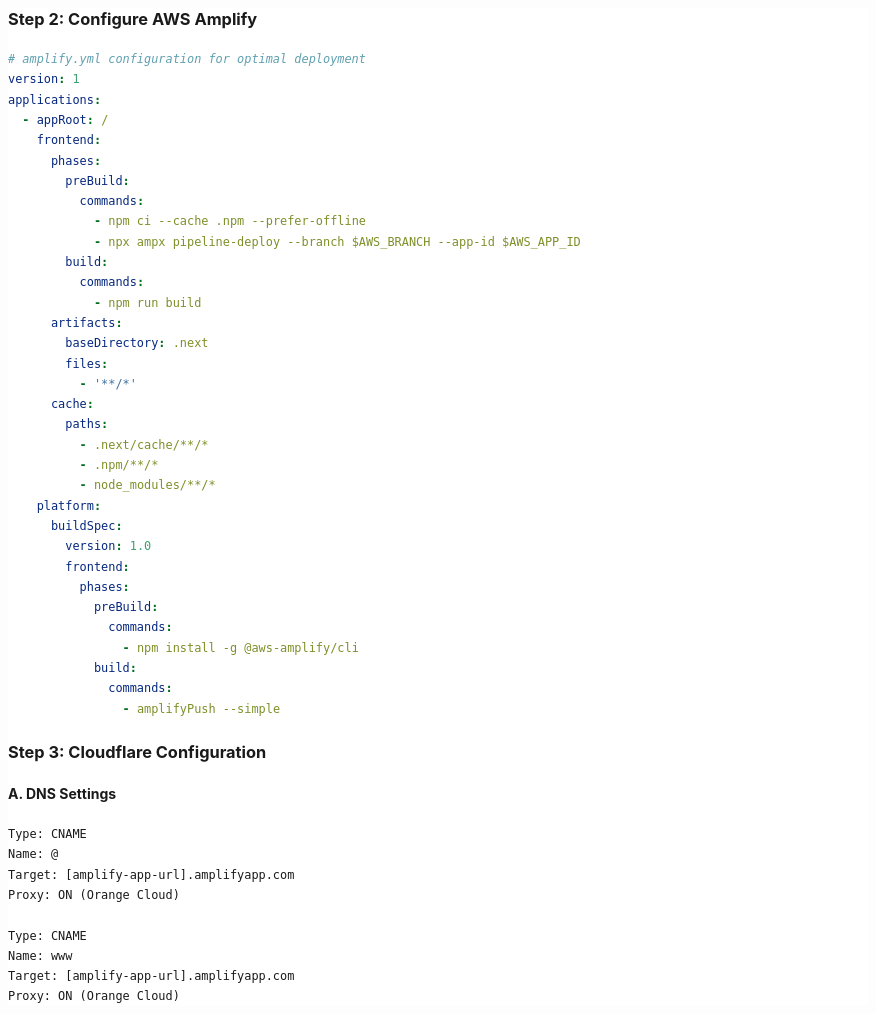 ### Step 2: Configure AWS Amplify

```yaml
# amplify.yml configuration for optimal deployment
version: 1
applications:
  - appRoot: /
    frontend:
      phases:
        preBuild:
          commands:
            - npm ci --cache .npm --prefer-offline
            - npx ampx pipeline-deploy --branch $AWS_BRANCH --app-id $AWS_APP_ID
        build:
          commands:
            - npm run build
      artifacts:
        baseDirectory: .next
        files:
          - '**/*'
      cache:
        paths:
          - .next/cache/**/*
          - .npm/**/*
          - node_modules/**/*
    platform:
      buildSpec:
        version: 1.0
        frontend:
          phases:
            preBuild:
              commands:
                - npm install -g @aws-amplify/cli
            build:
              commands:
                - amplifyPush --simple
```

### Step 3: Cloudflare Configuration

#### A. DNS Settings
```
Type: CNAME
Name: @
Target: [amplify-app-url].amplifyapp.com
Proxy: ON (Orange Cloud)

Type: CNAME  
Name: www
Target: [amplify-app-url].amplifyapp.com
Proxy: ON (Orange Cloud)
```
